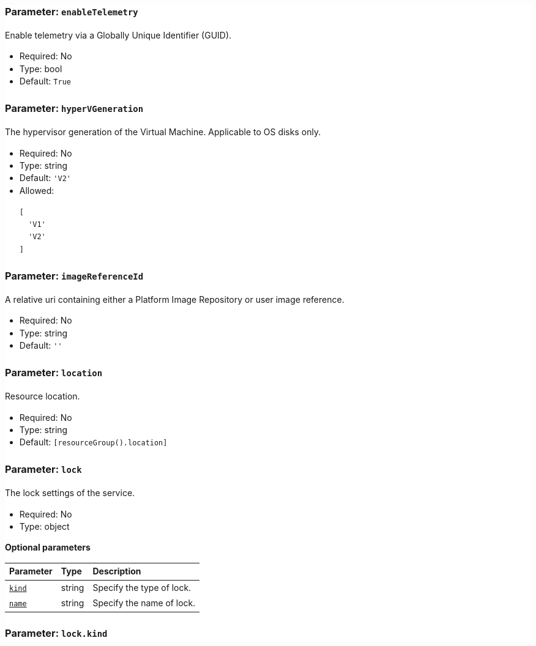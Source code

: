 ### Parameter: `enableTelemetry`

Enable telemetry via a Globally Unique Identifier (GUID).

- Required: No
- Type: bool
- Default: `True`

### Parameter: `hyperVGeneration`

The hypervisor generation of the Virtual Machine. Applicable to OS disks only.

- Required: No
- Type: string
- Default: `'V2'`
- Allowed:
  ```Bicep
  [
    'V1'
    'V2'
  ]
  ```

### Parameter: `imageReferenceId`

A relative uri containing either a Platform Image Repository or user image reference.

- Required: No
- Type: string
- Default: `''`

### Parameter: `location`

Resource location.

- Required: No
- Type: string
- Default: `[resourceGroup().location]`

### Parameter: `lock`

The lock settings of the service.

- Required: No
- Type: object

**Optional parameters**

| Parameter | Type | Description |
| :-- | :-- | :-- |
| [`kind`](#parameter-lockkind) | string | Specify the type of lock. |
| [`name`](#parameter-lockname) | string | Specify the name of lock. |

### Parameter: `lock.kind`
